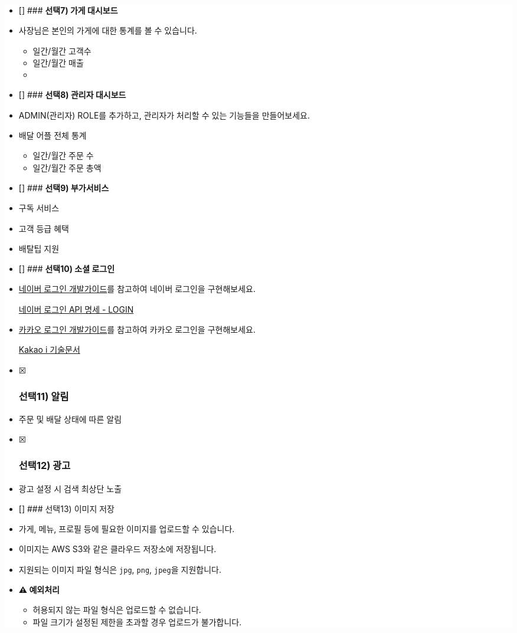 - [] ### **선택7) 가게 대시보드**

- 사장님은 본인의 가게에 대한 통계를 볼 수 있습니다.
    - 일간/월간 고객수
    - 일간/월간 매출
    - 
- [] ### **선택8) 관리자 대시보드**

- ADMIN(관리자) ROLE를 추가하고, 관리자가 처리할 수 있는 기능들을 만들어보세요.
- 배달 어플 전체 통계
    - 일간/월간 주문 수
    - 일간/월간 주문 총액

- [] ### **선택9) 부가서비스**

- 구독 서비스
- 고객 등급 혜택
- 배탈팁 지원

- [] ### **선택10) 소셜 로그인**

- [네이버 로그인 개발가이드](https://developers.naver.com/docs/login/devguide/devguide.md)를 참고하여 네이버 로그인을 구현해보세요.
    
    [네이버 로그인 API 명세 - LOGIN](https://developers.naver.com/docs/login/api/api.md)
    
- [카카오 로그인 개발가이드](https://developers.kakao.com/docs/latest/ko/kakaologin/common)를 참고하여 카카오 로그인을 구현해보세요.
    
    [Kakao i 기술문서](https://docs.kakaoi.ai/kakao_i_connect_message/bizmessage/api/api_reference/oauth/)
    

- [x] ### **선택11) 알림**

- 주문 및 배달 상태에 따른 알림

- [x] ### **선택12) 광고**

- 광고 설정 시 검색 최상단 노출
  

- [] ### 선택13) 이미지 저장

- 가게, 메뉴, 프로필 등에 필요한 이미지를 업로드할 수 있습니다.
- 이미지는 AWS S3와 같은 클라우드 저장소에 저장됩니다.
- 지원되는 이미지 파일 형식은 `jpg`, `png`, `jpeg`을 지원합니다.
- **⚠️ 예외처리**
    - 허용되지 않는 파일 형식은 업로드할 수 없습니다.
    - 파일 크기가 설정된 제한을 초과할 경우 업로드가 불가합니다.
